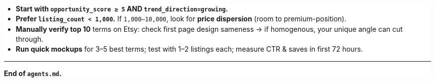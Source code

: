 * **Start with `opportunity_score ≥ 5` AND `trend_direction=growing`.**
* **Prefer `listing_count < 1,000`.** If `1,000–10,000`, look for **price dispersion** (room to premium-position).
* **Manually verify top 10** terms on Etsy: check first page design sameness → if homogenous, your unique angle can cut through.
* **Run quick mockups** for 3–5 best terms; test with 1–2 listings each; measure CTR & saves in first 72 hours.

---

**End of `agents.md`.**
